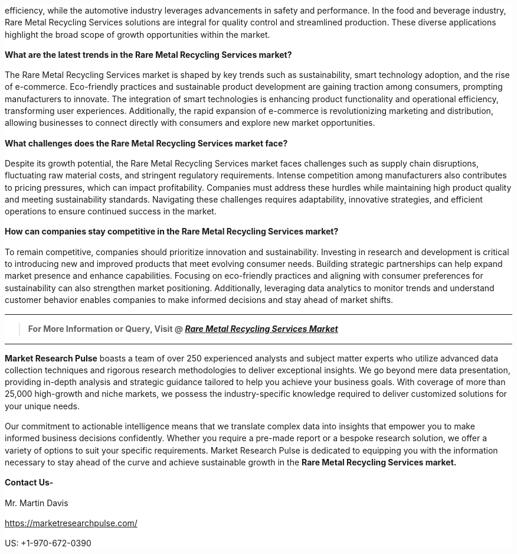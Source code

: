 efficiency, while the automotive industry leverages advancements in safety and performance. In the food and beverage industry, Rare Metal Recycling Services solutions are integral for quality control and streamlined production. These diverse applications highlight the broad scope of growth opportunities within the market.</p><p><strong>What are the latest trends in the Rare Metal Recycling Services market?</strong></p><p>The Rare Metal Recycling Services market is shaped by key trends such as sustainability, smart technology adoption, and the rise of e-commerce. Eco-friendly practices and sustainable product development are gaining traction among consumers, prompting manufacturers to innovate. The integration of smart technologies is enhancing product functionality and operational efficiency, transforming user experiences. Additionally, the rapid expansion of e-commerce is revolutionizing marketing and distribution, allowing businesses to connect directly with consumers and explore new market opportunities.</p><p><strong>What challenges does the Rare Metal Recycling Services market face?</strong></p><p>Despite its growth potential, the Rare Metal Recycling Services market faces challenges such as supply chain disruptions, fluctuating raw material costs, and stringent regulatory requirements. Intense competition among manufacturers also contributes to pricing pressures, which can impact profitability. Companies must address these hurdles while maintaining high product quality and meeting sustainability standards. Navigating these challenges requires adaptability, innovative strategies, and efficient operations to ensure continued success in the market.</p><p><strong>How can companies stay competitive in the Rare Metal Recycling Services market?</strong></p><p>To remain competitive, companies should prioritize innovation and sustainability. Investing in research and development is critical to introducing new and improved products that meet evolving consumer needs. Building strategic partnerships can help expand market presence and enhance capabilities. Focusing on eco-friendly practices and aligning with consumer preferences for sustainability can also strengthen market positioning. Additionally, leveraging data analytics to monitor trends and understand customer behavior enables companies to make informed decisions and stay ahead of market shifts.</p><hr /><blockquote><p><strong>For More Information or Query, Visit @&nbsp;<em><a href="https://marketresearchpulse.com/report/15660/rare-metal-recycling-services-market?utm_source=Linkedin&utm_medium=0110">Rare Metal Recycling Services Market</a></em></strong></p></blockquote><hr /><p><strong>Market Research Pulse</strong> boasts a team of over 250 experienced analysts and subject matter experts who utilize advanced data collection techniques and rigorous research methodologies to deliver exceptional insights. We go beyond mere data presentation, providing in-depth analysis and strategic guidance tailored to help you achieve your business goals. With coverage of more than 25,000 high-growth and niche markets, we possess the industry-specific knowledge required to deliver customized solutions for your unique needs.</p><p>Our commitment to actionable intelligence means that we translate complex data into insights that empower you to make informed business decisions confidently. Whether you require a pre-made report or a bespoke research solution, we offer a variety of options to suit your specific requirements. Market Research Pulse is dedicated to equipping you with the information necessary to stay ahead of the curve and achieve sustainable growth in the <strong>Rare Metal Recycling Services market.</strong></p><p><strong>Contact Us-</strong></p><p>Mr. Martin Davis</p><p>https://marketresearchpulse.com/</p><p>US: +1-970-672-0390</p>